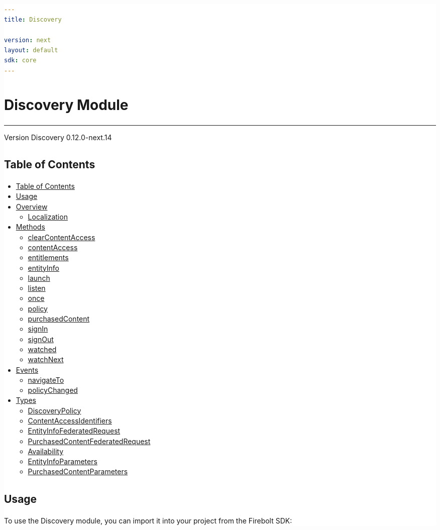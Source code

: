 ```yaml
---
title: Discovery

version: next
layout: default
sdk: core
---
```


# Discovery Module
---
Version Discovery 0.12.0-next.14

## Table of Contents
   - [Table of Contents](#table-of-contents)
   - [Usage](#usage)
   - [Overview](#overview)
     - [Localization](#localization)
   - [Methods](#methods)
     - [clearContentAccess](#clearcontentaccess)
     - [contentAccess](#contentaccess)
     - [entitlements](#entitlements)
     - [entityInfo](#entityinfo)
     - [launch](#launch)
     - [listen](#listen)
     - [once](#once)
     - [policy](#policy)
     - [purchasedContent](#purchasedcontent)
     - [signIn](#signin)
     - [signOut](#signout)
     - [watched](#watched)
     - [watchNext](#watchnext)
   - [Events](#events)
     - [navigateTo](#navigateto)
     - [policyChanged](#policychanged)
   - [Types](#types)
     - [DiscoveryPolicy](#discoverypolicy)
     - [ContentAccessIdentifiers](#contentaccessidentifiers)
     - [EntityInfoFederatedRequest](#entityinfofederatedrequest)
     - [PurchasedContentFederatedRequest](#purchasedcontentfederatedrequest)
     - [Availability](#availability)
     - [EntityInfoParameters](#entityinfoparameters)
     - [PurchasedContentParameters](#purchasedcontentparameters)



## Usage
To use the Discovery module, you can import it into your project from the Firebolt SDK:
